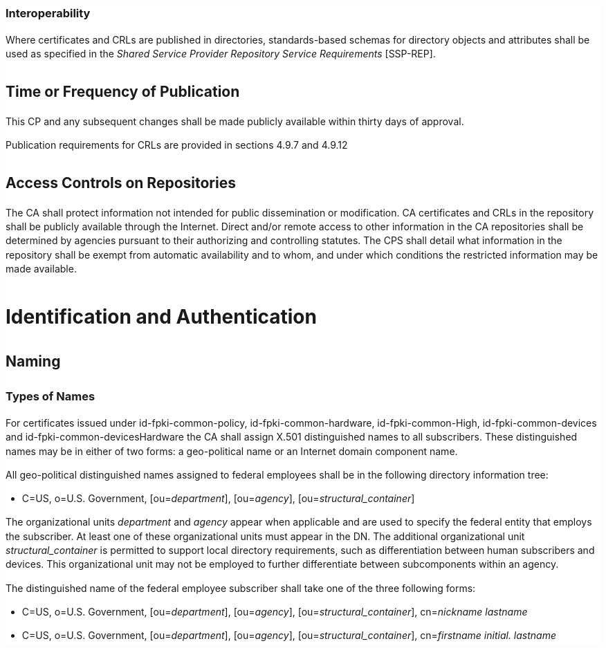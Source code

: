 ### Interoperability

Where certificates and CRLs are published in directories, standards-based schemas for directory objects and attributes shall be used as specified in the *Shared Service Provider Repository Service Requirements* \[SSP-REP\].

## Time or Frequency of Publication

This CP and any subsequent changes shall be made publicly available within thirty days of approval.

Publication requirements for CRLs are provided in sections 4.9.7 and 4.9.12

## Access Controls on Repositories

The CA shall protect information not intended for public dissemination or modification. CA certificates and CRLs in the repository shall be publicly available through the Internet. Direct and/or remote access to other information in the CA repositories shall be determined by agencies pursuant to their authorizing and controlling statutes. The CPS shall detail what information in the repository shall be exempt from automatic availability and to whom, and under which conditions the restricted information may be made available.

#  Identification and Authentication

## Naming

### Types of Names

For certificates issued under id-fpki-common-policy, id-fpki-common-hardware, id-fpki-common-High, id-fpki-common-devices and id-fpki-common-devicesHardware the CA shall assign X.501 distinguished names to all subscribers. These distinguished names may be in either of two forms: a geo-political name or an Internet domain component name.

All geo-political distinguished names assigned to federal employees shall be in the following directory information tree:

-   C=US, o=U.S. Government, \[ou=*department*\], \[ou=*agency*\], \[ou=*structural\_container*\]

The organizational units *department* and *agency* appear when applicable and are used to specify the federal entity that employs the subscriber. At least one of these organizational units must appear in the DN. The additional organizational unit *structural\_container* is permitted to support local directory requirements, such as differentiation between human subscribers and devices. This organizational unit may not be employed to further differentiate between subcomponents within an agency.

The distinguished name of the federal employee subscriber shall take one of the three following forms:

-   C=US, o=U.S. Government, \[ou=*department*\], \[ou=*agency*\], \[ou=*structural\_container*\], cn=*nickname lastname*

-   C=US, o=U.S. Government, \[ou=*department*\], \[ou=*agency*\], \[ou=*structural\_container*\], cn=*firstname initial. lastname*
